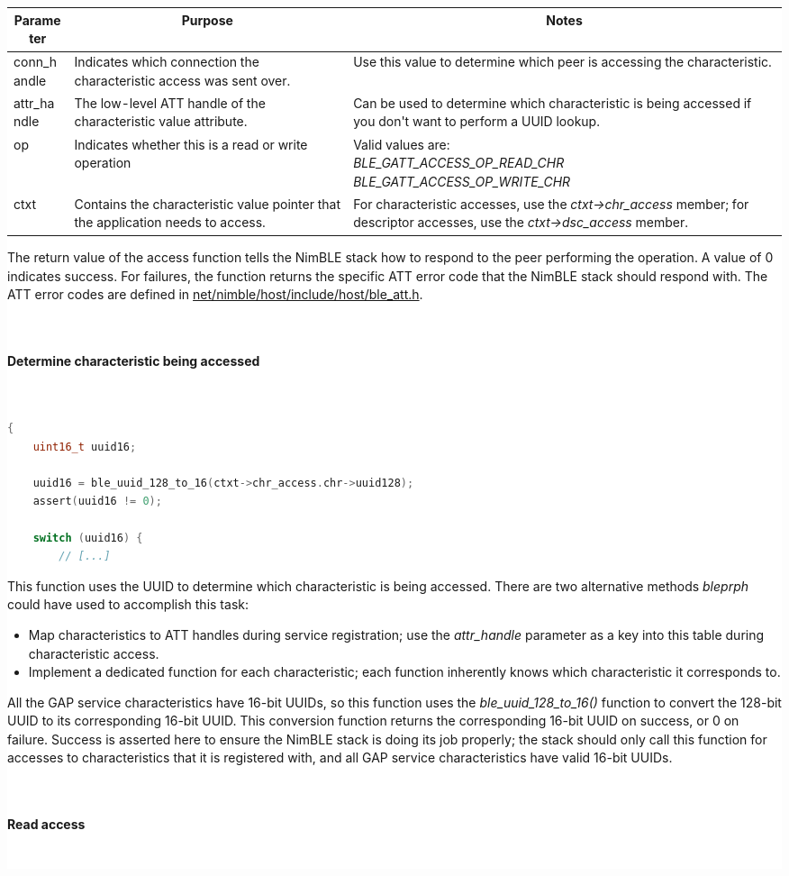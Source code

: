 | **Parameter** | **Purpose** | **Notes** |
| ------------- | ----------- | --------- |
| conn_handle   | Indicates which connection the characteristic access was sent over. | Use this value to determine which peer is accessing the characteristic. |
| attr_handle   | The low-level ATT handle of the characteristic value attribute. | Can be used to determine which characteristic is being accessed if you don't want to perform a UUID lookup. |
| op            | Indicates whether this is a read or write operation | Valid values are:<br>*BLE_GATT_ACCESS_OP_READ_CHR*<br>*BLE_GATT_ACCESS_OP_WRITE_CHR* |
| ctxt          | Contains the characteristic value pointer that the application needs to access. | For characteristic accesses, use the *ctxt->chr_access* member; for descriptor accesses, use the *ctxt->dsc_access* member. |

The return value of the access function tells the NimBLE stack how to respond
to the peer performing the operation.  A value of 0 indicates success.  For
failures, the function returns the specific ATT error code that the NimBLE
stack should respond with.  The ATT error codes are defined in
[net/nimble/host/include/host/ble_att.h](https://github.com/apache/incubator-mynewt-core/blob/master/net/nimble/host/include/host/ble_att.h).

<br>

#### Determine characteristic being accessed

<br>

```c
{
    uint16_t uuid16;

    uuid16 = ble_uuid_128_to_16(ctxt->chr_access.chr->uuid128);
    assert(uuid16 != 0);

    switch (uuid16) {
        // [...]
```

This function uses the UUID to determine which characteristic is being
accessed.  There are two alternative methods *bleprph* could have used to
accomplish this task:

* Map characteristics to ATT handles during service registration; use the *attr_handle* parameter as a key into this table during characteristic access.
* Implement a dedicated function for each characteristic; each function inherently knows which characteristic it corresponds to.

All the GAP service characteristics have 16-bit UUIDs, so this function uses
the *ble_uuid_128_to_16()* function to convert the 128-bit UUID to its
corresponding 16-bit UUID.  This conversion function returns the corresponding
16-bit UUID on success, or 0 on failure.  Success is asserted here to ensure
the NimBLE stack is doing its job properly; the stack should only call this
function for accesses to characteristics that it is registered with, and all
GAP service characteristics have valid 16-bit UUIDs.

<br>

#### Read access

<br>
